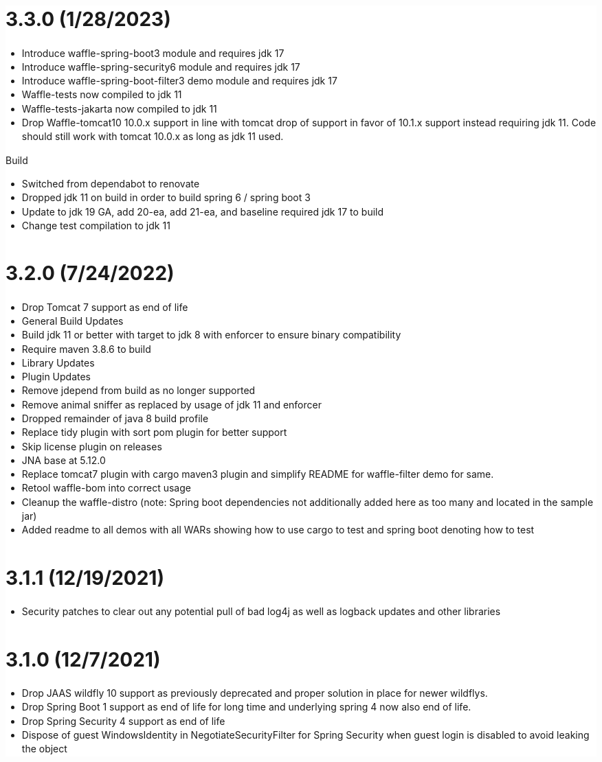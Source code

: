 3.3.0 (1/28/2023)
=================
* Introduce waffle-spring-boot3 module and requires jdk 17
* Introduce waffle-spring-security6 module and requires jdk 17
* Introduce waffle-spring-boot-filter3 demo module and requires jdk 17
* Waffle-tests now compiled to jdk 11
* Waffle-tests-jakarta now compiled to jdk 11
* Drop Waffle-tomcat10 10.0.x support in line with tomcat drop of support in favor of 10.1.x support instead requiring jdk 11.  Code should still work with tomcat 10.0.x as long as jdk 11 used.

Build
* Switched from dependabot to renovate
* Dropped jdk 11 on build in order to build spring 6 / spring boot 3
* Update to jdk 19 GA, add 20-ea, add 21-ea, and baseline required jdk 17 to build
* Change test compilation to jdk 11

3.2.0 (7/24/2022)
=================
* Drop Tomcat 7 support as end of life
* General Build Updates
* Build jdk 11 or better with target to jdk 8 with enforcer to ensure binary compatibility
* Require maven 3.8.6 to build
* Library Updates
* Plugin Updates
* Remove jdepend from build as no longer supported
* Remove animal sniffer as replaced by usage of jdk 11 and enforcer
* Dropped remainder of java 8 build profile
* Replace tidy plugin with sort pom plugin for better support
* Skip license plugin on releases
* JNA base at 5.12.0
* Replace tomcat7 plugin with cargo maven3 plugin and simplify README for waffle-filter demo for same.
* Retool waffle-bom into correct usage
* Cleanup the waffle-distro (note: Spring boot dependencies not additionally added here as too many and located in the sample jar)
* Added readme to all demos with all WARs showing how to use cargo to test and spring boot denoting how to test

3.1.1 (12/19/2021)
==================
* Security patches to clear out any potential pull of bad log4j as well as logback updates and other libraries

3.1.0 (12/7/2021)
===================
* Drop JAAS wildfly 10 support as previously deprecated and proper solution in place for newer wildflys.
* Drop Spring Boot 1 support as end of life for long time and underlying spring 4 now also end of life.
* Drop Spring Security 4 support as end of life
* Dispose of guest WindowsIdentity in NegotiateSecurityFilter for Spring Security when guest login is disabled to avoid leaking the object
